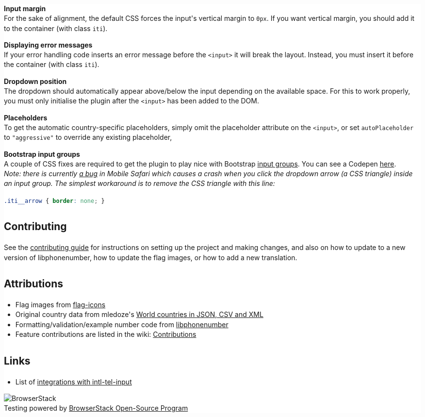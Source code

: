 **Input margin**  
For the sake of alignment, the default CSS forces the input's vertical margin to `0px`. If you want vertical margin, you should add it to the container (with class `iti`).

**Displaying error messages**  
If your error handling code inserts an error message before the `<input>` it will break the layout. Instead, you must insert it before the container (with class `iti`).

**Dropdown position**  
The dropdown should automatically appear above/below the input depending on the available space. For this to work properly, you must only initialise the plugin after the `<input>` has been added to the DOM.

**Placeholders**  
To get the automatic country-specific placeholders, simply omit the placeholder attribute on the `<input>`, or set `autoPlaceholder` to `"aggressive"` to override any existing placeholder,

**Bootstrap input groups**  
A couple of CSS fixes are required to get the plugin to play nice with Bootstrap [input groups](https://getbootstrap.com/docs/3.3/components/#input-groups). You can see a Codepen [here](https://codepen.io/jackocnr/pen/EyPXed).  
_Note: there is currently [a bug](https://bugs.webkit.org/show_bug.cgi?id=141822) in Mobile Safari which causes a crash when you click the dropdown arrow (a CSS triangle) inside an input group. The simplest workaround is to remove the CSS triangle with this line:_

```css
.iti__arrow { border: none; }
```

## Contributing
See the [contributing guide](https://github.com/jackocnr/intl-tel-input/blob/master/.github/CONTRIBUTING.md) for instructions on setting up the project and making changes, and also on how to update to a new version of libphonenumber, how to update the flag images, or how to add a new translation.

## Attributions
* Flag images from [flag-icons](https://github.com/lipis/flag-icons)
* Original country data from mledoze's [World countries in JSON, CSV and XML](https://github.com/mledoze/countries)
* Formatting/validation/example number code from [libphonenumber](https://github.com/googlei18n/libphonenumber)
* Feature contributions are listed in the wiki: [Contributions](https://github.com/jackocnr/intl-tel-input/wiki/Contributions)

## Links
* List of [integrations with intl-tel-input](https://github.com/jackocnr/intl-tel-input/wiki/Integrations)

<img width="200" src="https://www.browserstack.com/images/layout/browserstack-logo-600x315.png" alt="BrowserStack"/><br />
Testing powered by [BrowserStack Open-Source Program](https://www.browserstack.com/open-source)
